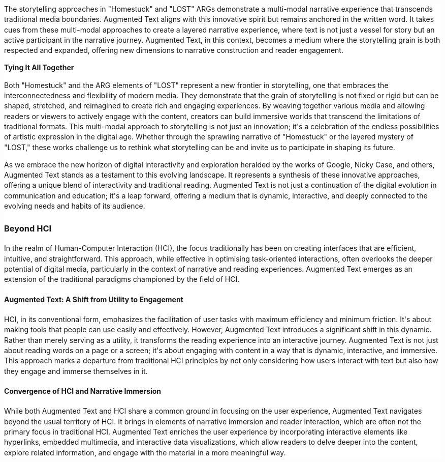 The storytelling approaches in "Homestuck" and "LOST" ARGs demonstrate a multi-modal narrative experience that transcends traditional media boundaries. Augmented Text aligns with this innovative spirit but remains anchored in the written word. It takes cues from these multi-modal approaches to create a layered narrative experience, where text is not just a vessel for story but an active participant in the narrative journey. Augmented Text, in this context, becomes a medium where the storytelling grain is both respected and expanded, offering new dimensions to narrative construction and reader engagement.

**Tying It All Together**

Both "Homestuck" and the ARG elements of "LOST" represent a new frontier in storytelling, one that embraces the interconnectedness and flexibility of modern media. They demonstrate that the grain of storytelling is not fixed or rigid but can be shaped, stretched, and reimagined to create rich and engaging experiences. By weaving together various media and allowing readers or viewers to actively engage with the content, creators can build immersive worlds that transcend the limitations of traditional formats. This multi-modal approach to storytelling is not just an innovation; it's a celebration of the endless possibilities of artistic expression in the digital age. Whether through the sprawling narrative of "Homestuck" or the layered mystery of "LOST," these works challenge us to rethink what storytelling can be and invite us to participate in shaping its future.

As we embrace the new horizon of digital interactivity and exploration heralded by the works of Google, Nicky Case, and others, Augmented Text stands as a testament to this evolving landscape. It represents a synthesis of these innovative approaches, offering a unique blend of interactivity and traditional reading. Augmented Text is not just a continuation of the digital evolution in communication and education; it's a leap forward, offering a medium that is dynamic, interactive, and deeply connected to the evolving needs and habits of its audience.

### Beyond HCI

In the realm of Human-Computer Interaction (HCI), the focus traditionally has been on creating interfaces that are efficient, intuitive, and straightforward. This approach, while effective in optimising task-oriented interactions, often overlooks the deeper potential of digital media, particularly in the context of narrative and reading experiences. Augmented Text emerges as an extension of the traditional paradigms championed by the field of HCI.

#### Augmented Text: A Shift from Utility to Engagement

HCI, in its conventional form, emphasizes the facilitation of user tasks with maximum efficiency and minimum friction. It's about making tools that people can use easily and effectively. However, Augmented Text introduces a significant shift in this dynamic. Rather than merely serving as a utility, it transforms the reading experience into an interactive journey. Augmented Text is not just about reading words on a page or a screen; it's about engaging with content in a way that is dynamic, interactive, and immersive. This approach marks a departure from traditional HCI principles by not only considering how users interact with text but also how they engage and immerse themselves in it.

#### Convergence of HCI and Narrative Immersion

While both Augmented Text and HCI share a common ground in focusing on the user experience, Augmented Text navigates beyond the usual territory of HCI. It brings in elements of narrative immersion and reader interaction, which are often not the primary focus in traditional HCI. Augmented Text enriches the user experience by incorporating interactive elements like hyperlinks, embedded multimedia, and interactive data visualizations, which allow readers to delve deeper into the content, explore related information, and engage with the material in a more meaningful way.
